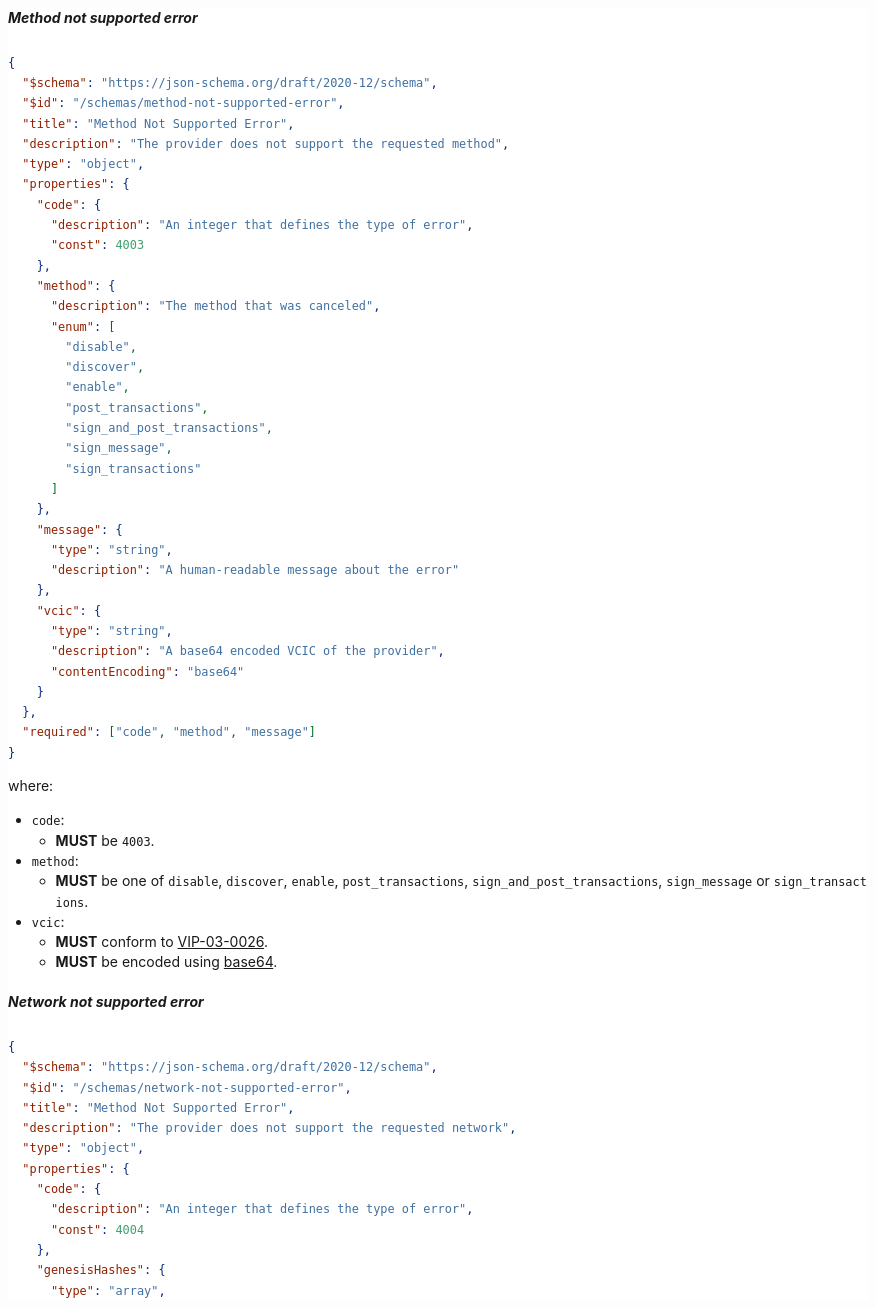 ##### Method not supported error

```json
{
  "$schema": "https://json-schema.org/draft/2020-12/schema",
  "$id": "/schemas/method-not-supported-error",
  "title": "Method Not Supported Error",
  "description": "The provider does not support the requested method",
  "type": "object",
  "properties": {
    "code": {
      "description": "An integer that defines the type of error",
      "const": 4003
    },
    "method": {
      "description": "The method that was canceled",
      "enum": [
        "disable",
        "discover",
        "enable",
        "post_transactions",
        "sign_and_post_transactions",
        "sign_message",
        "sign_transactions"
      ]
    },
    "message": {
      "type": "string",
      "description": "A human-readable message about the error"
    },
    "vcic": {
      "type": "string",
      "description": "A base64 encoded VCIC of the provider",
      "contentEncoding": "base64"
    }
  },
  "required": ["code", "method", "message"]
}
```
where:
* `code`:
  - **MUST** be `4003`.
* `method`:
  - **MUST** be one of `disable`, `discover`, `enable`, `post_transactions`, `sign_and_post_transactions`, `sign_message` or `sign_transactions`.
* `vcic`:
  - **MUST** conform to [VIP-03-0026][vip-03-0026].
  - **MUST** be encoded using [base64][rfc4648_4].

##### Network not supported error

```json
{
  "$schema": "https://json-schema.org/draft/2020-12/schema",
  "$id": "/schemas/network-not-supported-error",
  "title": "Method Not Supported Error",
  "description": "The provider does not support the requested network",
  "type": "object",
  "properties": {
    "code": {
      "description": "An integer that defines the type of error",
      "const": 4004
    },
    "genesisHashes": {
      "type": "array",
```

[arc-0001_signed-transaction-interface]: https://arc.algorand.foundation/ARCs/arc-0001#interface-signedtxnstr
[arc-0005]: https://arc.algorand.foundation/ARCs/arc-0005
[arc-0006]: https://arc.algorand.foundation/ARCs/arc-0007
[arc-0007]: https://arc.algorand.foundation/ARCs/arc-0007
[arc-0008]: https://arc.algorand.foundation/ARCs/arc-0008
[keys-and-addresses]: https://developer.algorand.org/docs/get-details/accounts/#keys-and-addresses
[rfc4122]: https://datatracker.ietf.org/doc/html/rfc4122
[rfc4648_4]: https://datatracker.ietf.org/doc/html/rfc4648#section-4
[rfc4648_6]: https://datatracker.ietf.org/doc/html/rfc4648#section-6
[vip-03-0026]: /03/0026